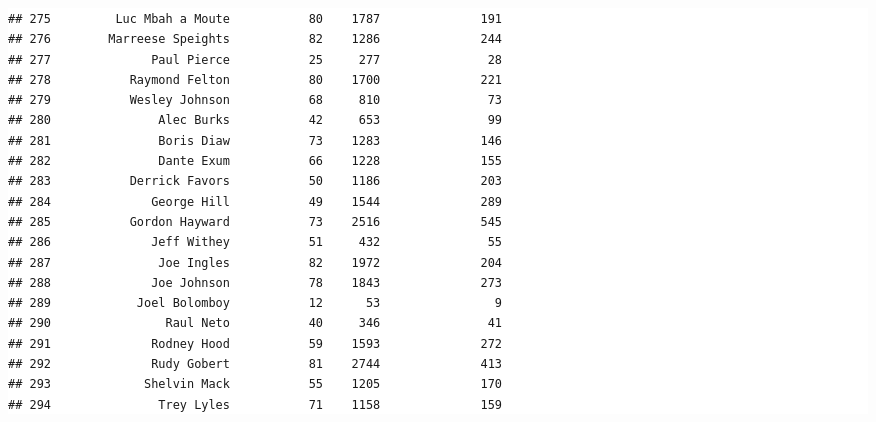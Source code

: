     ## 275         Luc Mbah a Moute           80    1787              191
    ## 276        Marreese Speights           82    1286              244
    ## 277              Paul Pierce           25     277               28
    ## 278           Raymond Felton           80    1700              221
    ## 279           Wesley Johnson           68     810               73
    ## 280               Alec Burks           42     653               99
    ## 281               Boris Diaw           73    1283              146
    ## 282               Dante Exum           66    1228              155
    ## 283           Derrick Favors           50    1186              203
    ## 284              George Hill           49    1544              289
    ## 285           Gordon Hayward           73    2516              545
    ## 286              Jeff Withey           51     432               55
    ## 287               Joe Ingles           82    1972              204
    ## 288              Joe Johnson           78    1843              273
    ## 289            Joel Bolomboy           12      53                9
    ## 290                Raul Neto           40     346               41
    ## 291              Rodney Hood           59    1593              272
    ## 292              Rudy Gobert           81    2744              413
    ## 293             Shelvin Mack           55    1205              170
    ## 294               Trey Lyles           71    1158              159